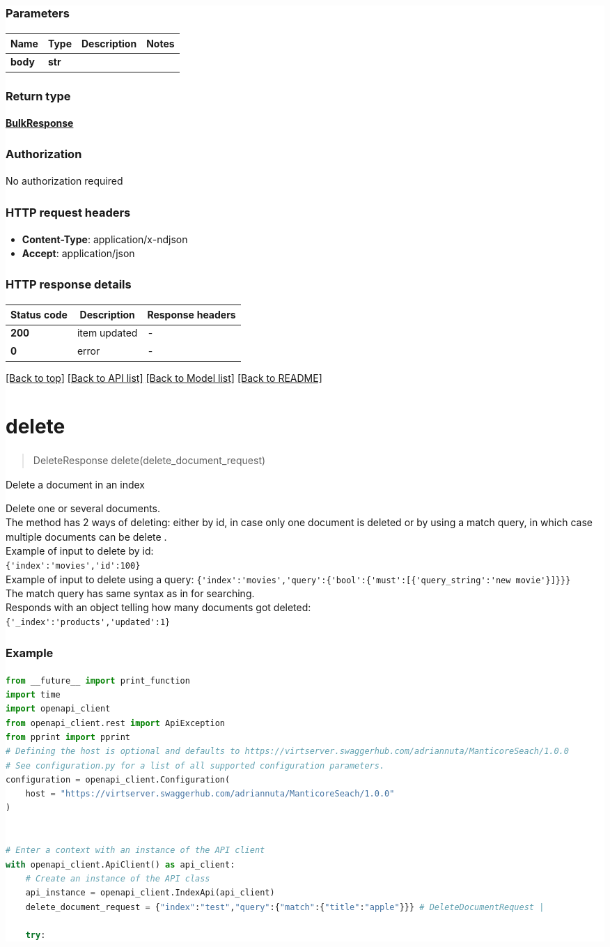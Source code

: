 ### Parameters

Name | Type | Description  | Notes
------------- | ------------- | ------------- | -------------
 **body** | **str**|  | 

### Return type

[**BulkResponse**](BulkResponse.md)

### Authorization

No authorization required

### HTTP request headers

 - **Content-Type**: application/x-ndjson
 - **Accept**: application/json

### HTTP response details
| Status code | Description | Response headers |
|-------------|-------------|------------------|
**200** | item updated |  -  |
**0** | error |  -  |

[[Back to top]](#) [[Back to API list]](../README.md#documentation-for-api-endpoints) [[Back to Model list]](../README.md#documentation-for-models) [[Back to README]](../README.md)

# **delete**
> DeleteResponse delete(delete_document_request)

Delete a document in an index

Delete one or several documents. <br/> The method has 2 ways of deleting: either by id, in case only one document is deleted or by using a  match query, in which case multiple documents can be delete . <br/> Example of input to delete by id: <br/> ``` {'index':'movies','id':100} ``` <br/> Example of input to delete using a query: ``` {'index':'movies','query':{'bool':{'must':[{'query_string':'new movie'}]}}} ``` <br/> The match query has same syntax as in for searching. <br/> Responds with an object telling how many documents got deleted: <br/> ``` {'_index':'products','updated':1} ``` 

### Example

```python
from __future__ import print_function
import time
import openapi_client
from openapi_client.rest import ApiException
from pprint import pprint
# Defining the host is optional and defaults to https://virtserver.swaggerhub.com/adriannuta/ManticoreSeach/1.0.0
# See configuration.py for a list of all supported configuration parameters.
configuration = openapi_client.Configuration(
    host = "https://virtserver.swaggerhub.com/adriannuta/ManticoreSeach/1.0.0"
)


# Enter a context with an instance of the API client
with openapi_client.ApiClient() as api_client:
    # Create an instance of the API class
    api_instance = openapi_client.IndexApi(api_client)
    delete_document_request = {"index":"test","query":{"match":{"title":"apple"}}} # DeleteDocumentRequest | 

    try:
```